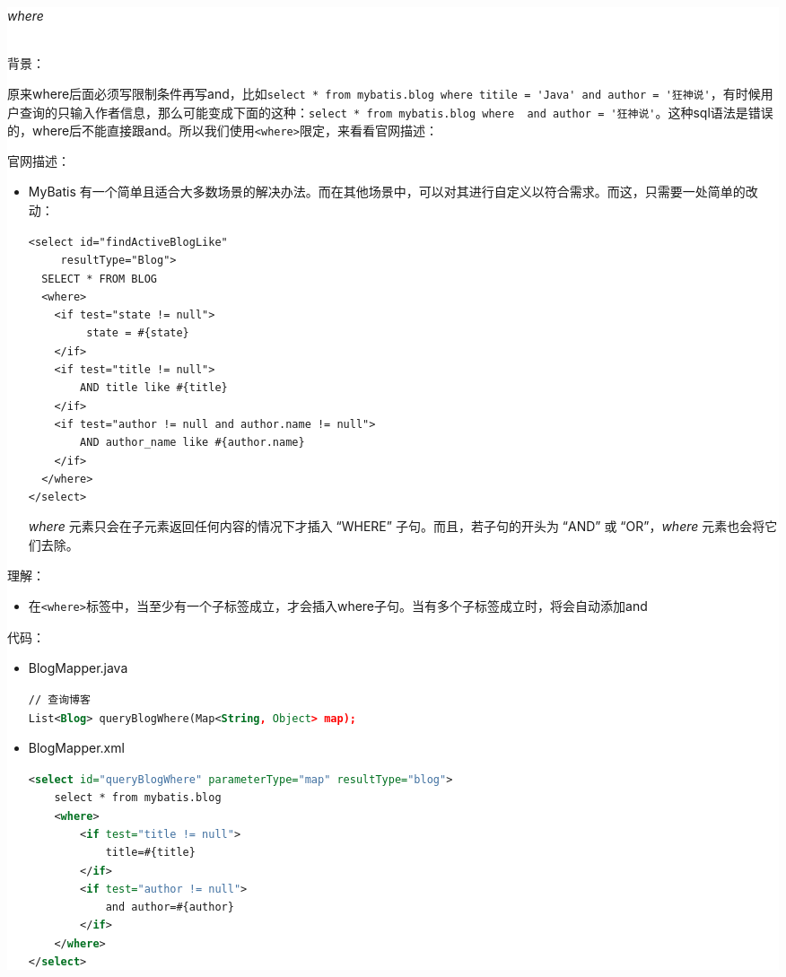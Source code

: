 ###### where

背景：

原来where后面必须写限制条件再写and，比如`select * from mybatis.blog where titile = 'Java' and author = '狂神说'`，有时候用户查询的只输入作者信息，那么可能变成下面的这种：`select * from mybatis.blog where  and author = '狂神说'`。这种sql语法是错误的，where后不能直接跟and。所以我们使用`<where>`限定，来看看官网描述：

官网描述：

* MyBatis 有一个简单且适合大多数场景的解决办法。而在其他场景中，可以对其进行自定义以符合需求。而这，只需要一处简单的改动：

  ```
  <select id="findActiveBlogLike"
       resultType="Blog">
    SELECT * FROM BLOG
    <where>
      <if test="state != null">
           state = #{state}
      </if>
      <if test="title != null">
          AND title like #{title}
      </if>
      <if test="author != null and author.name != null">
          AND author_name like #{author.name}
      </if>
    </where>
  </select>
  ```

  *where* 元素只会在子元素返回任何内容的情况下才插入 “WHERE” 子句。而且，若子句的开头为 “AND” 或 “OR”，*where* 元素也会将它们去除。

理解：

* 在`<where>`标签中，当至少有一个子标签成立，才会插入where子句。当有多个子标签成立时，将会自动添加and

代码：

* BlogMapper.java

  ~~~xml
  // 查询博客
  List<Blog> queryBlogWhere(Map<String, Object> map);
  ~~~

* BlogMapper.xml

  ~~~xml
  <select id="queryBlogWhere" parameterType="map" resultType="blog">
      select * from mybatis.blog
      <where>
          <if test="title != null">
              title=#{title}
          </if>
          <if test="author != null">
              and author=#{author}
          </if>
      </where>
  </select>
  ~~~
